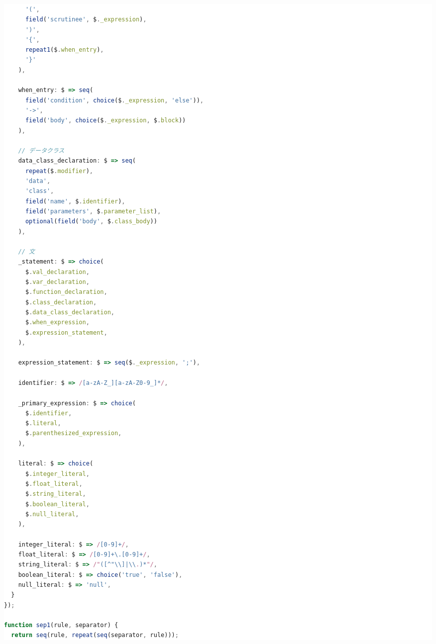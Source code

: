 ```javascript
      '(',
      field('scrutinee', $._expression),
      ')',
      '{',
      repeat1($.when_entry),
      '}'
    ),

    when_entry: $ => seq(
      field('condition', choice($._expression, 'else')),
      '->',
      field('body', choice($._expression, $.block))
    ),

    // データクラス
    data_class_declaration: $ => seq(
      repeat($.modifier),
      'data',
      'class',
      field('name', $.identifier),
      field('parameters', $.parameter_list),
      optional(field('body', $.class_body))
    ),

    // 文
    _statement: $ => choice(
      $.val_declaration,
      $.var_declaration,
      $.function_declaration,
      $.class_declaration,
      $.data_class_declaration,
      $.when_expression,
      $.expression_statement,
    ),

    expression_statement: $ => seq($._expression, ';'),

    identifier: $ => /[a-zA-Z_][a-zA-Z0-9_]*/,

    _primary_expression: $ => choice(
      $.identifier,
      $.literal,
      $.parenthesized_expression,
    ),

    literal: $ => choice(
      $.integer_literal,
      $.float_literal,
      $.string_literal,
      $.boolean_literal,
      $.null_literal,
    ),

    integer_literal: $ => /[0-9]+/,
    float_literal: $ => /[0-9]+\.[0-9]+/,
    string_literal: $ => /"([^"\\]|\\.)*"/,
    boolean_literal: $ => choice('true', 'false'),
    null_literal: $ => 'null',
  }
});

function sep1(rule, separator) {
  return seq(rule, repeat(seq(separator, rule)));
```